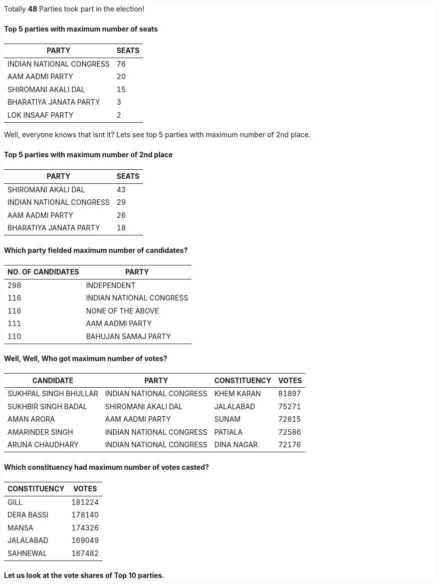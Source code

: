 Totally **48** Parties took part in the election!

#### Top 5 parties with maximum number of seats

PARTY | SEATS
------------ | -------------
INDIAN NATIONAL CONGRESS|76
AAM AADMI PARTY|20
SHIROMANI AKALI DAL|15
BHARATIYA JANATA PARTY|3
LOK INSAAF PARTY|2

Well, everyone knows that isnt it? Lets see top 5 parties with maximum number of 2nd place.

#### Top 5 parties with maximum number of 2nd place

PARTY | SEATS
------------ | -------------
SHIROMANI AKALI DAL|43
INDIAN NATIONAL CONGRESS|29
AAM AADMI PARTY|26
BHARATIYA JANATA PARTY|18

#### Which party fielded maximum number of candidates?

NO. OF CANDIDATES | PARTY
------------ | -------------
298|INDEPENDENT
116|INDIAN NATIONAL CONGRESS
116|NONE OF THE ABOVE
111|AAM AADMI PARTY
110|BAHUJAN SAMAJ PARTY
 
#### Well, Well, Who got maximum number of votes?

CANDIDATE | PARTY | CONSTITUENCY | VOTES
------------ | ------------- | ------------ | -------------
SUKHPAL SINGH BHULLAR|INDIAN NATIONAL CONGRESS|KHEM KARAN|81897
SUKHBIR SINGH BADAL|SHIROMANI AKALI DAL|JALALABAD|75271
AMAN ARORA|AAM AADMI PARTY|SUNAM|72815
AMARINDER SINGH|INDIAN NATIONAL CONGRESS|PATIALA|72586
ARUNA CHAUDHARY|INDIAN NATIONAL CONGRESS|DINA NAGAR|72176

#### Which constituency had maximum number of votes casted?

CONSTITUENCY | VOTES
------------- | ------------
GILL|181224
DERA BASSI|178140
MANSA|174326
JALALABAD|169049
SAHNEWAL|167482

#### Let us look at the vote shares of Top 10 parties.
